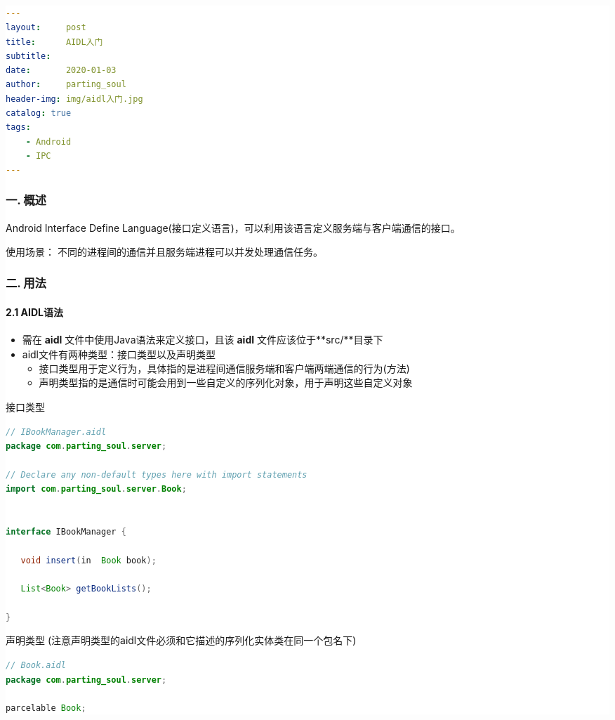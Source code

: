 ```yaml
---
layout:     post
title:      AIDL入门
subtitle:
date:       2020-01-03
author:     parting_soul
header-img: img/aidl入门.jpg
catalog: true
tags:
    - Android
    - IPC
---
```


### 一. 概述

Android Interface Define Language(接口定义语言)，可以利用该语言定义服务端与客户端通信的接口。

使用场景： 不同的进程间的通信并且服务端进程可以并发处理通信任务。

### 二. 用法

#### 2.1 AIDL语法

- 需在 **aidl** 文件中使用Java语法来定义接口，且该 **aidl** 文件应该位于**src/**目录下
- aidl文件有两种类型：接口类型以及声明类型
  - 接口类型用于定义行为，具体指的是进程间通信服务端和客户端两端通信的行为(方法)
  - 声明类型指的是通信时可能会用到一些自定义的序列化对象，用于声明这些自定义对象

接口类型

```java
// IBookManager.aidl
package com.parting_soul.server;

// Declare any non-default types here with import statements
import com.parting_soul.server.Book;


interface IBookManager {

   void insert(in  Book book);

   List<Book> getBookLists();

}
```

声明类型 (注意声明类型的aidl文件必须和它描述的序列化实体类在同一个包名下)

```java
// Book.aidl
package com.parting_soul.server;

parcelable Book;
```
